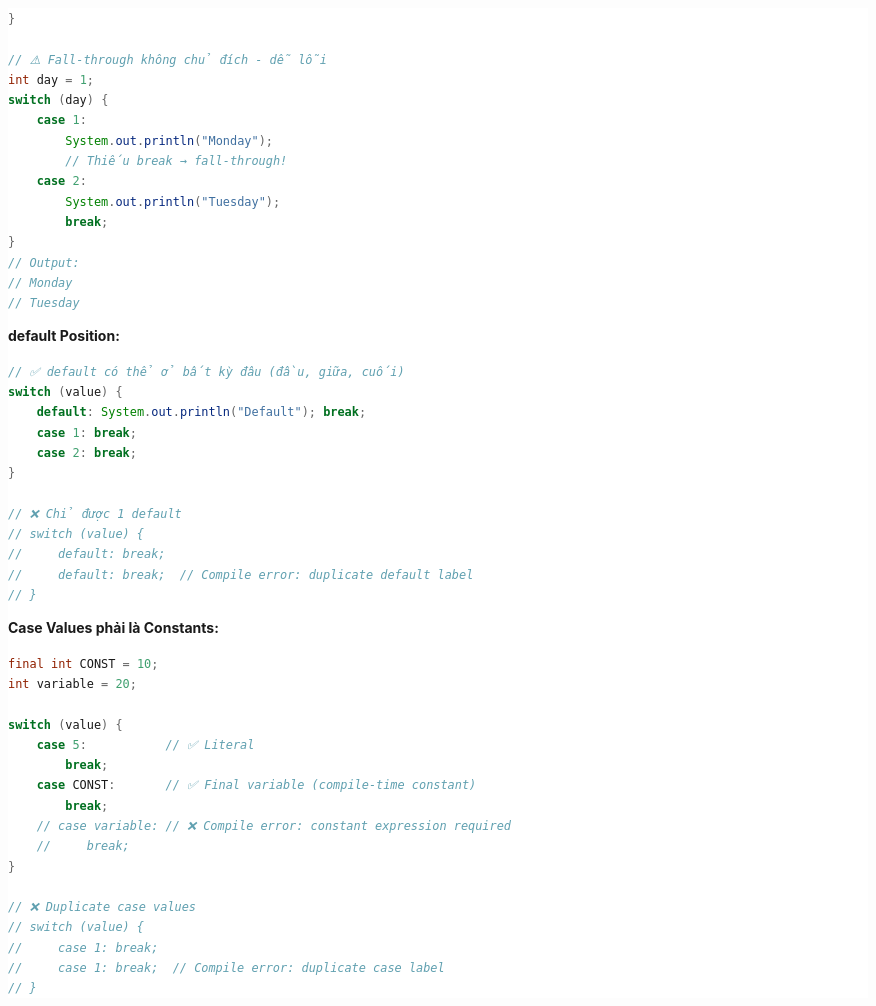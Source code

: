 ```java
}

// ⚠️ Fall-through không chủ đích - dễ lỗi
int day = 1;
switch (day) {
    case 1:
        System.out.println("Monday");
        // Thiếu break → fall-through!
    case 2:
        System.out.println("Tuesday");
        break;
}
// Output:
// Monday
// Tuesday
```

**default Position:**

```java
// ✅ default có thể ở bất kỳ đâu (đầu, giữa, cuối)
switch (value) {
    default: System.out.println("Default"); break;
    case 1: break;
    case 2: break;
}

// ❌ Chỉ được 1 default
// switch (value) {
//     default: break;
//     default: break;  // Compile error: duplicate default label
// }
```

**Case Values phải là Constants:**

```java
final int CONST = 10;
int variable = 20;

switch (value) {
    case 5:           // ✅ Literal
        break;
    case CONST:       // ✅ Final variable (compile-time constant)
        break;
    // case variable: // ❌ Compile error: constant expression required
    //     break;
}

// ❌ Duplicate case values
// switch (value) {
//     case 1: break;
//     case 1: break;  // Compile error: duplicate case label
// }
```
